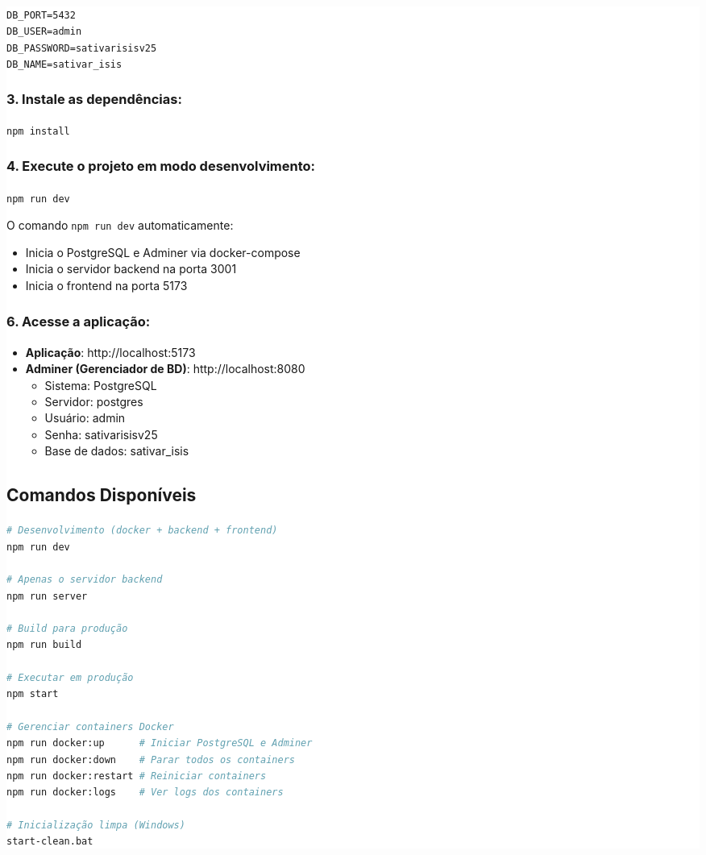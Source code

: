 ```env
DB_PORT=5432
DB_USER=admin
DB_PASSWORD=sativarisisv25
DB_NAME=sativar_isis
```

### 3. Instale as dependências:
```bash
npm install
```

### 4. Execute o projeto em modo desenvolvimento:
```bash
npm run dev
```

O comando `npm run dev` automaticamente:
- Inicia o PostgreSQL e Adminer via docker-compose
- Inicia o servidor backend na porta 3001
- Inicia o frontend na porta 5173

### 6. Acesse a aplicação:
- **Aplicação**: http://localhost:5173
- **Adminer (Gerenciador de BD)**: http://localhost:8080
  - Sistema: PostgreSQL
  - Servidor: postgres
  - Usuário: admin
  - Senha: sativarisisv25
  - Base de dados: sativar_isis

## Comandos Disponíveis

```bash
# Desenvolvimento (docker + backend + frontend)
npm run dev

# Apenas o servidor backend
npm run server

# Build para produção
npm run build

# Executar em produção
npm start

# Gerenciar containers Docker
npm run docker:up      # Iniciar PostgreSQL e Adminer
npm run docker:down    # Parar todos os containers
npm run docker:restart # Reiniciar containers
npm run docker:logs    # Ver logs dos containers

# Inicialização limpa (Windows)
start-clean.bat
```
